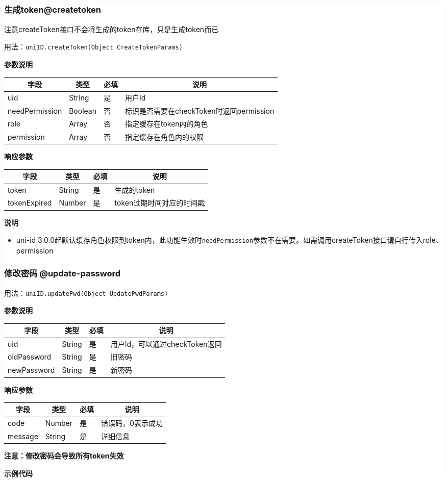 ### 生成token@createtoken

注意createToken接口不会将生成的token存库，只是生成token而已

用法：`uniID.createToken(Object CreateTokenParams)`

**参数说明**

| 字段					| 类型		| 必填| 说明																		|
| ---						| ---			| ---	| ---																			|
| uid						| String	| 是	|用户Id																		|
| needPermission| Boolean	| 否	|标识是否需要在checkToken时返回permission	|
| role					| Array		| 否	|指定缓存在token内的角色									|
| permission		| Array		| 否	|指定缓存在角色内的权限										|

**响应参数**

| 字段				| 类型	| 必填| 说明										|
| ---					| ---		| ---	| ---											|
| token				| String| 是	|生成的token							|
| tokenExpired| Number| 是	|token过期时间对应的时间戳|

**说明**

- uni-id 3.0.0起默认缓存角色权限到token内，此功能生效时`needPermission`参数不在需要。如需调用createToken接口请自行传入role、permission


### 修改密码 @update-password

用法：`uniID.updatePwd(Object UpdatePwdParams)`

**参数说明**

| 字段								| 类型	| 必填| 说明													|
| ---									| ---		| ---	| ---														|
| uid									| String| 是	|用户Id，可以通过checkToken返回	|
| oldPassword					| String| 是	|旧密码													|
| newPassword					| String| 是	|新密码													|

**响应参数**

| 字段	| 类型	| 必填	| 说明						|
| ---	| ---	| ---	| ---						|
| code	| Number| 是	|错误码，0表示成功			|
| message	| String| 是	|详细信息					|

**注意：修改密码会导致所有token失效**

**示例代码**
